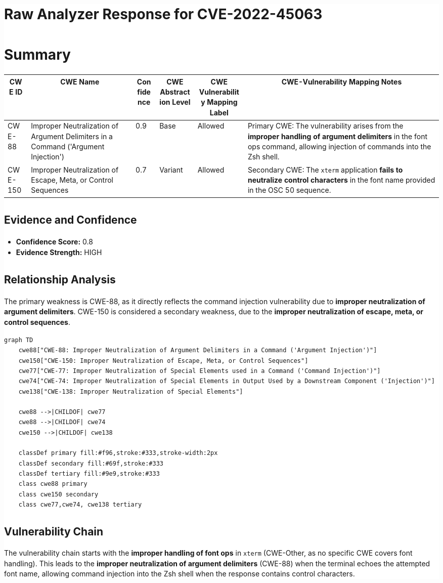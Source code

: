 # Raw Analyzer Response for CVE-2022-45063

# Summary
| CWE ID | CWE Name | Confidence | CWE Abstraction Level | CWE Vulnerability Mapping Label | CWE-Vulnerability Mapping Notes |
|---|---|---|---|---|---|
| CWE-88 | Improper Neutralization of Argument Delimiters in a Command ('Argument Injection') | 0.9 | Base | Allowed | Primary CWE: The vulnerability arises from the **improper handling of argument delimiters** in the font ops command, allowing injection of commands into the Zsh shell. |
| CWE-150 | Improper Neutralization of Escape, Meta, or Control Sequences | 0.7 | Variant | Allowed | Secondary CWE: The `xterm` application **fails to neutralize control characters** in the font name provided in the OSC 50 sequence. |

## Evidence and Confidence

*   **Confidence Score:** 0.8
*   **Evidence Strength:** HIGH

## Relationship Analysis
The primary weakness is CWE-88, as it directly reflects the command injection vulnerability due to **improper neutralization of argument delimiters**. CWE-150 is considered a secondary weakness, due to the **improper neutralization of escape, meta, or control sequences**.

```mermaid
graph TD
    cwe88["CWE-88: Improper Neutralization of Argument Delimiters in a Command ('Argument Injection')"]
    cwe150["CWE-150: Improper Neutralization of Escape, Meta, or Control Sequences"]
    cwe77["CWE-77: Improper Neutralization of Special Elements used in a Command ('Command Injection')"]
    cwe74["CWE-74: Improper Neutralization of Special Elements in Output Used by a Downstream Component ('Injection')"]
    cwe138["CWE-138: Improper Neutralization of Special Elements"]
    
    cwe88 -->|CHILDOF| cwe77
    cwe88 -->|CHILDOF| cwe74
    cwe150 -->|CHILDOF| cwe138

    classDef primary fill:#f96,stroke:#333,stroke-width:2px
    classDef secondary fill:#69f,stroke:#333
    classDef tertiary fill:#9e9,stroke:#333
    class cwe88 primary
    class cwe150 secondary
    class cwe77,cwe74, cwe138 tertiary
```

## Vulnerability Chain
The vulnerability chain starts with the **improper handling of font ops** in `xterm` (CWE-Other, as no specific CWE covers font handling). This leads to the **improper neutralization of argument delimiters** (CWE-88) when the terminal echoes the attempted font name, allowing command injection into the Zsh shell when the response contains control characters.
